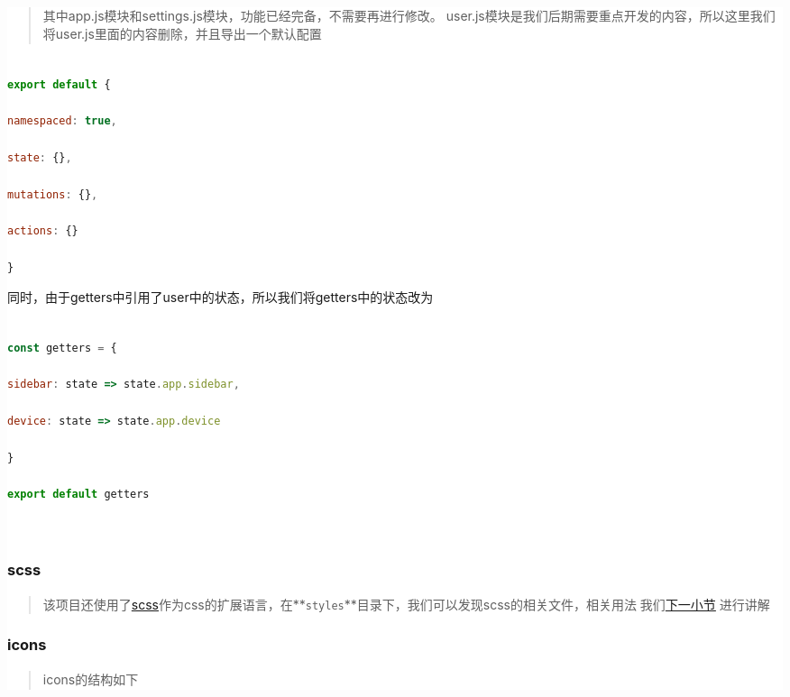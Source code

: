 > 其中app.js模块和settings.js模块，功能已经完备，不需要再进行修改。 user.js模块是我们后期需要重点开发的内容，所以这里我们将user.js里面的内容删除，并且导出一个默认配置

  

```js

export default {

namespaced: true,

state: {},

mutations: {},

actions: {}

}

```

  

同时，由于getters中引用了user中的状态，所以我们将getters中的状态改为

  

```js

const getters = {

sidebar: state => state.app.sidebar,

device: state => state.app.device

}

export default getters

  

```


### scss
> 该项目还使用了[scss](https://www.sass.hk/)作为css的扩展语言，在**`styles`**目录下，我们可以发现scss的相关文件，相关用法 我们[下一小节]() 进行讲解

### icons

> icons的结构如下
